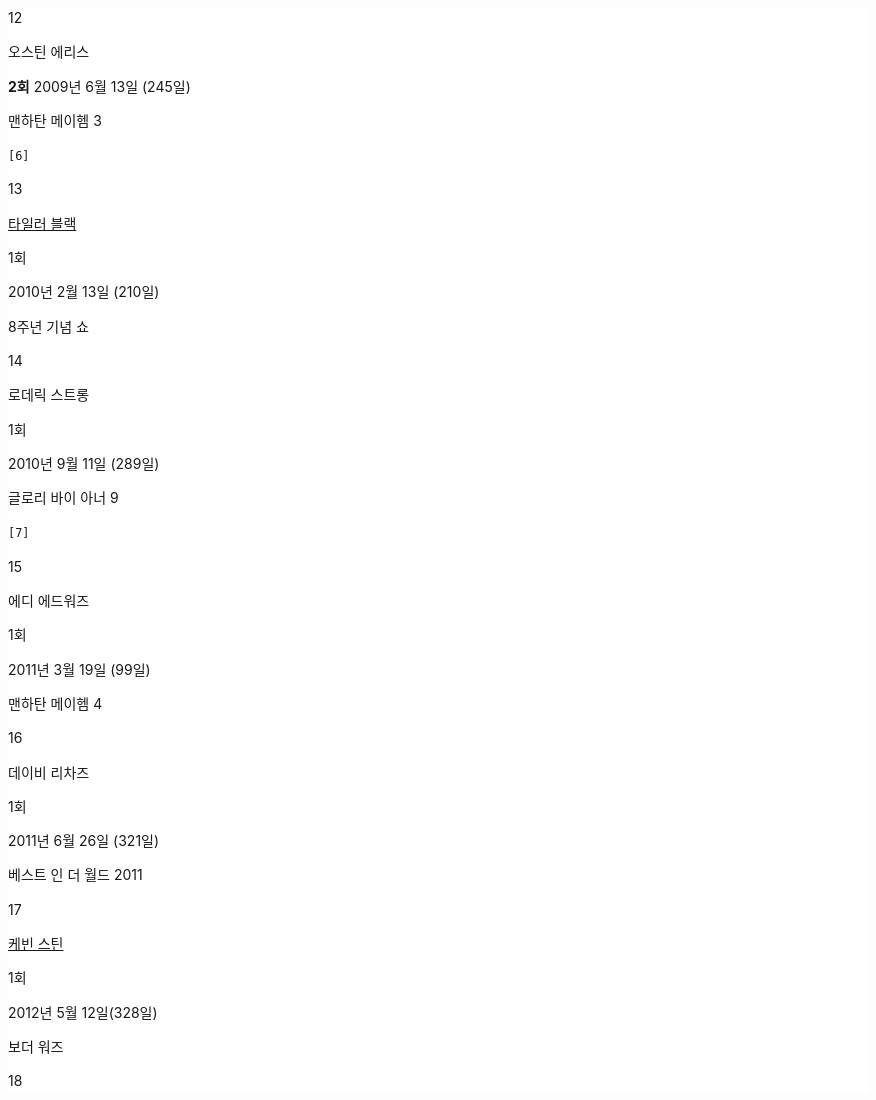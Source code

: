 12

오스틴 에리스

**2회**
2009년 6월 13일 (245일)

맨하탄 메이헴 3

`[6]`

13

[타일러 블랙](%EC%84%B8%EC%8A%A4%20%EB%A1%A4%EB%A6%B0%EC%8A%A4.md)

1회

2010년 2월 13일 (210일)

8주년 기념 쇼

14

로데릭 스트롱

1회

2010년 9월 11일 (289일)

글로리 바이 아너 9

`[7]`

15

에디 에드워즈

1회

2011년 3월 19일 (99일)

맨하탄 메이헴 4

16

데이비 리차즈

1회

2011년 6월 26일 (321일)

베스트 인 더 월드 2011

17

[케빈 스틴](%EC%BC%80%EB%B9%88%20%EC%8A%A4%ED%8B%B4.md)

1회

2012년 5월 12일(328일)

보더 워즈

18
